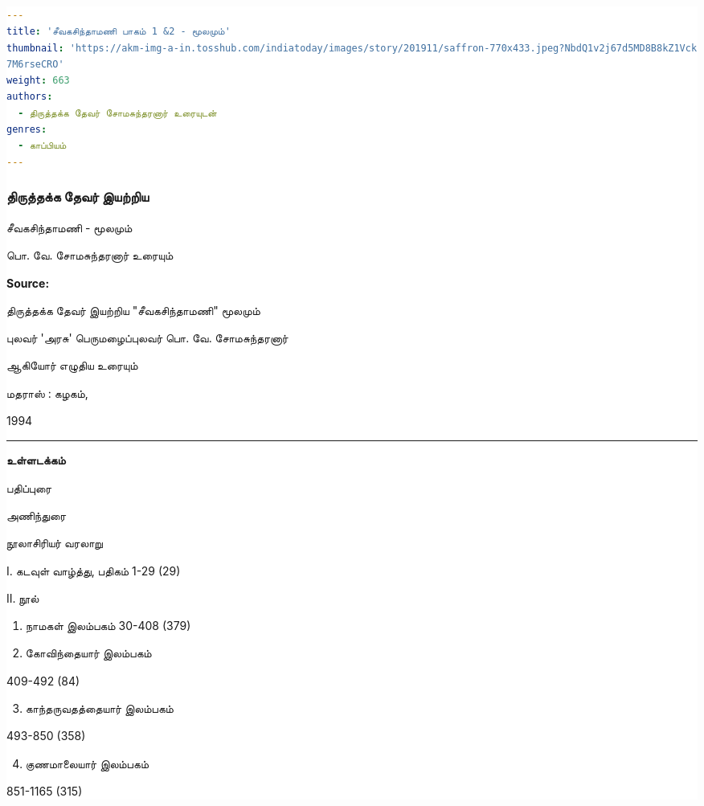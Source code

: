 ```yaml
---
title: 'சீவகசிந்தாமணி பாகம் 1 &2 - மூலமும்'
thumbnail: 'https://akm-img-a-in.tosshub.com/indiatoday/images/story/201911/saffron-770x433.jpeg?NbdQ1v2j67d5MD8B8kZ1Vck7M6rseCRO'
weight: 663
authors:
  - திருத்தக்க தேவர் சோமசுந்தரனார் உரையுடன்
genres:
  - காப்பியம்
---
```


### திருத்தக்க தேவர் இயற்றிய  

சீவகசிந்தாமணி - மூலமும்  

பொ. வே. சோமசுந்தரனார் உரையும்  

  

**Source:**  

திருத்தக்க தேவர் இயற்றிய "சீவகசிந்தாமணி" மூலமும்  

புலவர் 'அரசு' பெருமழைப்புலவர் பொ. வே. சோமசுந்தரனார்  

ஆகியோர் எழுதிய உரையும்  

மதராஸ் : கழகம்,

 1994  

---------------------  

**உள்ளடக்கம்**  

  

பதிப்புரை  

அணிந்துரை  

நூலாசிரியர் வரலாறு  

I. கடவுள் வாழ்த்து, பதிகம் 1-29 (29)  

II. நூல்  

1. நாமகள் இலம்பகம் 30-408 (379)  

2. கோவிந்தையார் இலம்பகம்

 409-492 (84)  

3. காந்தருவதத்தையார் இலம்பகம்

 493-850 (358)  

4. குணமாலையார் இலம்பகம்

 851-1165 (315)  
